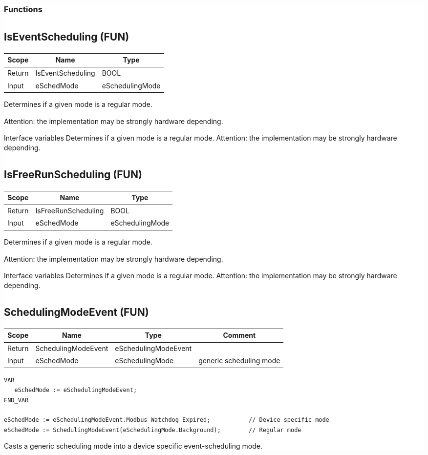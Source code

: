 ### Functions


## IsEventScheduling (FUN)


| Scope | Name | Type |
| --- | --- | --- |
| Return | IsEventScheduling | BOOL |
| Input | eSchedMode | eSchedulingMode |

Determines if a given mode is a regular mode.

Attention: the implementation may be strongly hardware depending.

Interface variables Determines if a given mode is a regular mode. Attention: the implementation may be strongly hardware depending.

## IsFreeRunScheduling (FUN)


| Scope | Name | Type |
| --- | --- | --- |
| Return | IsFreeRunScheduling | BOOL |
| Input | eSchedMode | eSchedulingMode |

Determines if a given mode is a regular mode.

Attention: the implementation may be strongly hardware depending.

Interface variables Determines if a given mode is a regular mode. Attention: the implementation may be strongly hardware depending.

## SchedulingModeEvent (FUN)


| Scope | Name | Type | Comment |
| --- | --- | --- | --- |
| Return | SchedulingModeEvent | eSchedulingModeEvent |  |
| Input | eSchedMode | eSchedulingMode | generic scheduling mode |

```
VAR
   eSchedMode := eSchedulingModeEvent;
END_VAR

eSchedMode := eSchedulingModeEvent.Modbus_Watchdog_Expired;           // Device specific mode
eSchedMode := SchedulingModeEvent(eSchedulingMode.Background);        // Regular mode
```

Casts a generic scheduling mode into a device specific event-scheduling mode.
